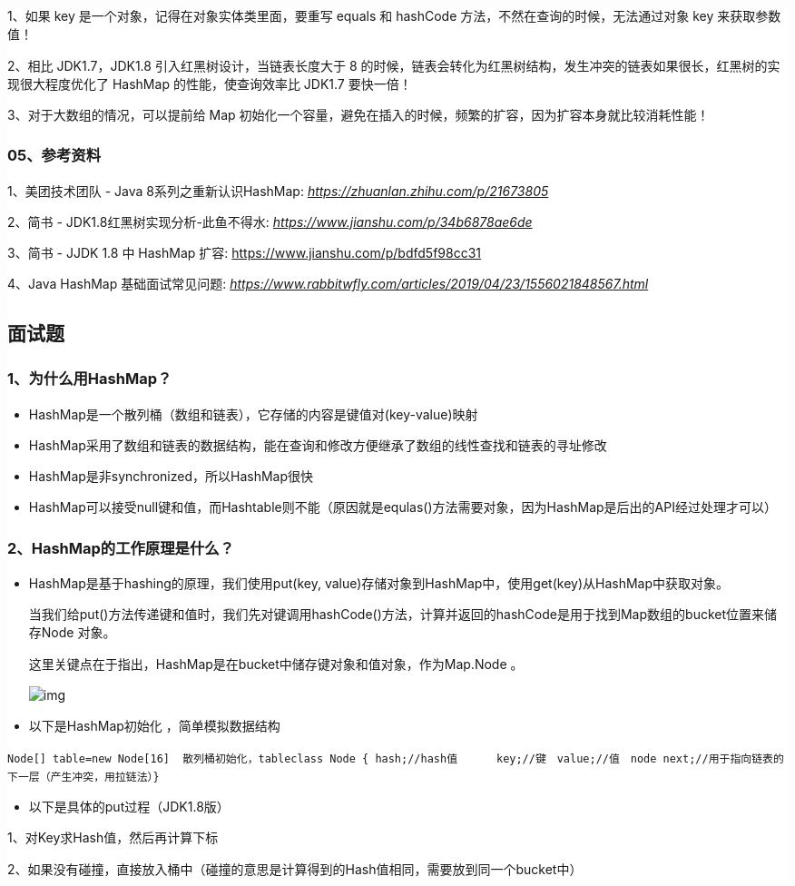 1、如果 key 是一个对象，记得在对象实体类里面，要重写 equals 和 hashCode 方法，不然在查询的时候，无法通过对象 key 来获取参数值！

2、相比 JDK1.7，JDK1.8 引入红黑树设计，当链表长度大于 8 的时候，链表会转化为红黑树结构，发生冲突的链表如果很长，红黑树的实现很大程度优化了 HashMap 的性能，使查询效率比 JDK1.7 要快一倍！

3、对于大数组的情况，可以提前给 Map 初始化一个容量，避免在插入的时候，频繁的扩容，因为扩容本身就比较消耗性能！

### 05、参考资料

1、美团技术团队 - Java 8系列之重新认识HashMap: *https://zhuanlan.zhihu.com/p/21673805*

2、简书 - JDK1.8红黑树实现分析-此鱼不得水: *https://www.jianshu.com/p/34b6878ae6de*

3、简书 - JJDK 1.8 中 HashMap 扩容: https://www.jianshu.com/p/bdfd5f98cc31

4、Java HashMap 基础面试常见问题: *https://www.rabbitwfly.com/articles/2019/04/23/1556021848567.html*

## 面试题

### 1、为什么用HashMap？

- HashMap是一个散列桶（数组和链表），它存储的内容是键值对(key-value)映射

  

- HashMap采用了数组和链表的数据结构，能在查询和修改方便继承了数组的线性查找和链表的寻址修改

  

- HashMap是非synchronized，所以HashMap很快

  

- HashMap可以接受null键和值，而Hashtable则不能（原因就是equlas()方法需要对象，因为HashMap是后出的API经过处理才可以）

### 2、HashMap的工作原理是什么？

- HashMap是基于hashing的原理，我们使用put(key, value)存储对象到HashMap中，使用get(key)从HashMap中获取对象。

  当我们给put()方法传递键和值时，我们先对键调用hashCode()方法，计算并返回的hashCode是用于找到Map数组的bucket位置来储存Node 对象。

  这里关键点在于指出，HashMap是在bucket中储存键对象和值对象，作为Map.Node 。

  

  ![img](https://mmbiz.qpic.cn/mmbiz_png/vnOqylzBGCR46r2EZfzq27ibD0MSL4ZdAS5k2ZF2TdibzuL8JPJL5EF4aSfsLoH5A08k2JExeqQCTXOiaLRxlw60Q/640?wx_fmt=png&tp=webp&wxfrom=5&wx_lazy=1&wx_co=1)

  

- 以下是HashMap初始化 ，简单模拟数据结构

```
Node[] table=new Node[16]  散列桶初始化，tableclass Node { hash;//hash值      key;//键　value;//值　node next;//用于指向链表的下一层（产生冲突，用拉链法）}
```



- 以下是具体的put过程（JDK1.8版）

1、对Key求Hash值，然后再计算下标

2、如果没有碰撞，直接放入桶中（碰撞的意思是计算得到的Hash值相同，需要放到同一个bucket中）
